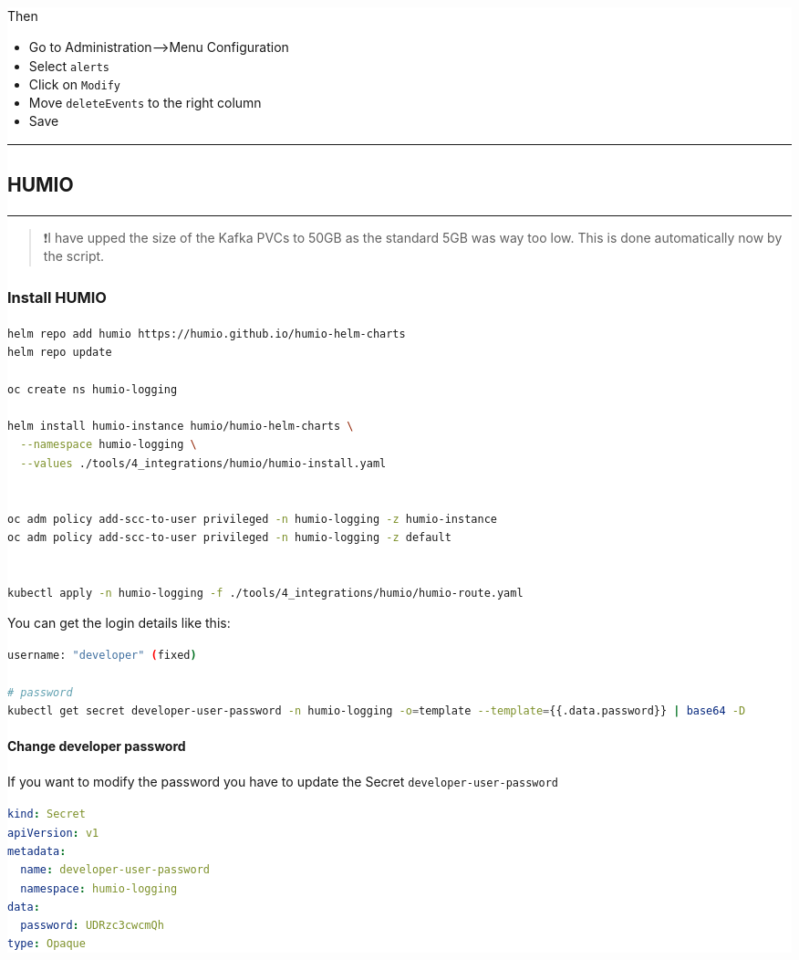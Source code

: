 Then 

* Go to Administration-->Menu Configuration
* Select `alerts`
* Click on `Modify`
* Move `deleteEvents` to the right column
* Save




---------------------------------------------------------------------------------------------------------------
## HUMIO
------------------------------------------------------------------------------

> ❗I have upped the size of the Kafka PVCs to 50GB as the standard 5GB was way too low. This is done automatically now by the script.

### Install HUMIO

```bash
helm repo add humio https://humio.github.io/humio-helm-charts
helm repo update

oc create ns humio-logging

helm install humio-instance humio/humio-helm-charts \
  --namespace humio-logging \
  --values ./tools/4_integrations/humio/humio-install.yaml


oc adm policy add-scc-to-user privileged -n humio-logging -z humio-instance
oc adm policy add-scc-to-user privileged -n humio-logging -z default


kubectl apply -n humio-logging -f ./tools/4_integrations/humio/humio-route.yaml
```

You can get the login details like this:

```bash
username: "developer" (fixed)

# password
kubectl get secret developer-user-password -n humio-logging -o=template --template={{.data.password}} | base64 -D

```

#### Change developer password

If you want to modify the password you have to update the Secret `developer-user-password`

```yaml
kind: Secret
apiVersion: v1
metadata:
  name: developer-user-password
  namespace: humio-logging
data:
  password: UDRzc3cwcmQh
type: Opaque
```
